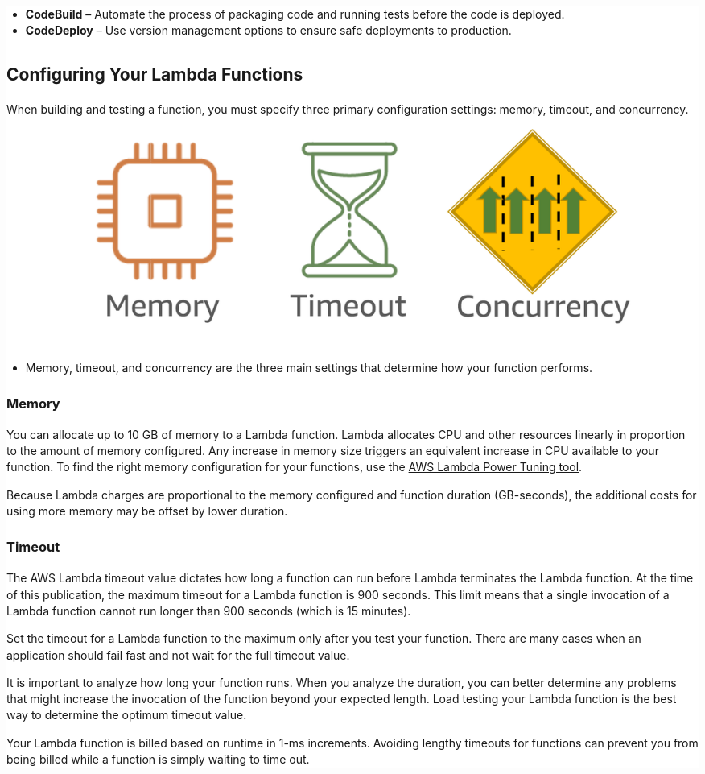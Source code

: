- **CodeBuild** – Automate the process of packaging code and running tests before the code is deployed.
- **CodeDeploy** – Use version management options to ensure safe deployments to production. 

## Configuring Your Lambda Functions
When building and testing a function, you must specify three primary configuration settings: memory, timeout, and concurrency. 

![configure lambda functions](images/configure-lambda-functions.png)

- Memory, timeout, and concurrency are the three main settings that determine how your function performs.

### Memory

You can allocate up to 10 GB of memory to a Lambda function. Lambda allocates CPU and other resources linearly in proportion to the amount of memory configured. Any increase in memory size triggers an equivalent increase in CPU available to your function. To find the right memory configuration for your functions, use the [AWS Lambda Power Tuning tool](https://serverlessrepo.aws.amazon.com/applications/arn:aws:serverlessrepo:us-east-1:451282441545:applications~aws-lambda-power-tuning).

Because Lambda charges are proportional to the memory configured and function duration (GB-seconds), the additional costs for using more memory may be offset by lower duration.

### Timeout

The AWS Lambda timeout value dictates how long a function can run before Lambda terminates the Lambda function. At the time of this publication, the maximum timeout for a Lambda function is 900 seconds. This limit means that a single invocation of a Lambda function cannot run longer than 900 seconds (which is 15 minutes). 

Set the timeout for a Lambda function to the maximum only after you test your function. There are many cases when an application should fail fast and not wait for the full timeout value. 

It is important to analyze how long your function runs. When you analyze the duration, you can better determine any problems that might increase the invocation of the function beyond your expected length. Load testing your Lambda function is the best way to determine the optimum timeout value.

Your Lambda function is billed based on runtime in 1-ms increments. Avoiding lengthy timeouts for functions can prevent you from being billed while a function is simply waiting to time out.

